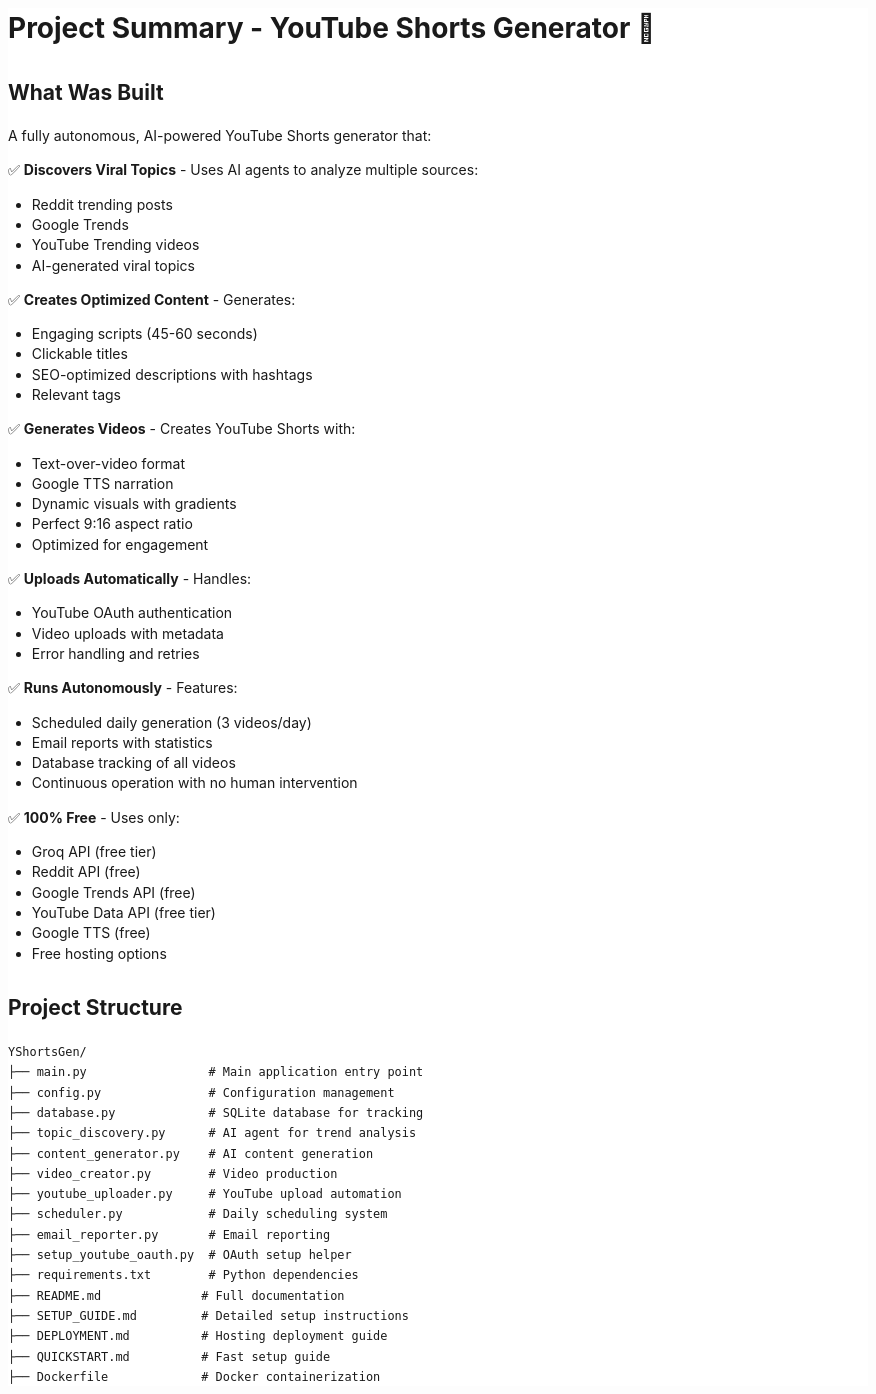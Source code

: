 # Project Summary - YouTube Shorts Generator 🤖

## What Was Built

A fully autonomous, AI-powered YouTube Shorts generator that:

✅ **Discovers Viral Topics** - Uses AI agents to analyze multiple sources:
- Reddit trending posts
- Google Trends
- YouTube Trending videos  
- AI-generated viral topics

✅ **Creates Optimized Content** - Generates:
- Engaging scripts (45-60 seconds)
- Clickable titles
- SEO-optimized descriptions with hashtags
- Relevant tags

✅ **Generates Videos** - Creates YouTube Shorts with:
- Text-over-video format
- Google TTS narration
- Dynamic visuals with gradients
- Perfect 9:16 aspect ratio
- Optimized for engagement

✅ **Uploads Automatically** - Handles:
- YouTube OAuth authentication
- Video uploads with metadata
- Error handling and retries

✅ **Runs Autonomously** - Features:
- Scheduled daily generation (3 videos/day)
- Email reports with statistics
- Database tracking of all videos
- Continuous operation with no human intervention

✅ **100% Free** - Uses only:
- Groq API (free tier)
- Reddit API (free)
- Google Trends API (free)
- YouTube Data API (free tier)
- Google TTS (free)
- Free hosting options

## Project Structure

```
YShortsGen/
├── main.py                 # Main application entry point
├── config.py               # Configuration management
├── database.py             # SQLite database for tracking
├── topic_discovery.py      # AI agent for trend analysis
├── content_generator.py    # AI content generation
├── video_creator.py        # Video production
├── youtube_uploader.py     # YouTube upload automation
├── scheduler.py            # Daily scheduling system
├── email_reporter.py       # Email reporting
├── setup_youtube_oauth.py  # OAuth setup helper
├── requirements.txt        # Python dependencies
├── README.md              # Full documentation
├── SETUP_GUIDE.md         # Detailed setup instructions
├── DEPLOYMENT.md          # Hosting deployment guide
├── QUICKSTART.md          # Fast setup guide
├── Dockerfile             # Docker containerization
```